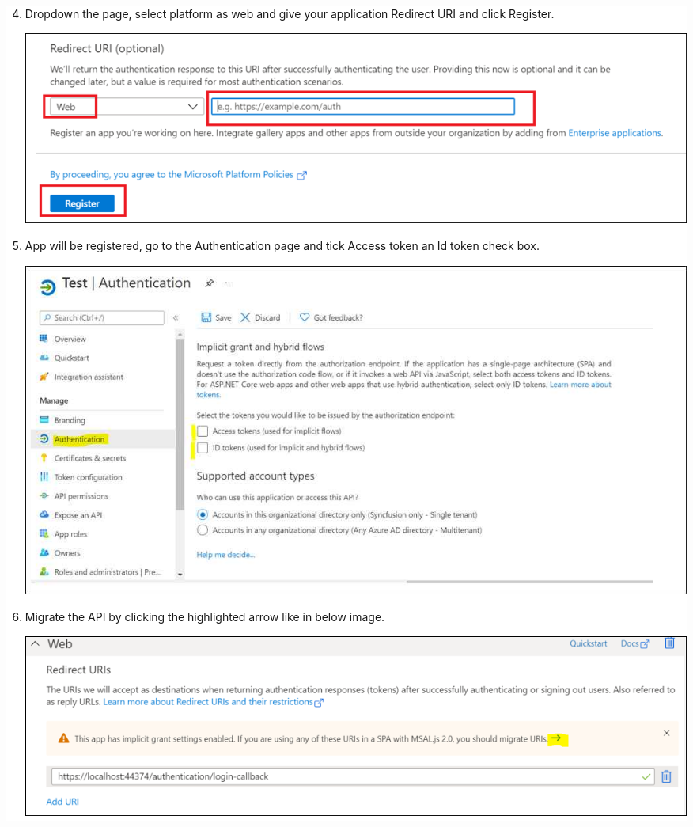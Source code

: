 4. Dropdown the page, select platform as web and give your application Redirect URI and click Register.

    ![Platform and Redirect URI](images/aadredirecteduri.png)

5. App will be registered, go to the Authentication page and tick Access token an Id token check box.

    ![Access token and Id token](images/authenticationcheckbox.png)

6. Migrate the API by clicking the highlighted arrow like in below image.

    ![API Migration](images/migration1.png)
